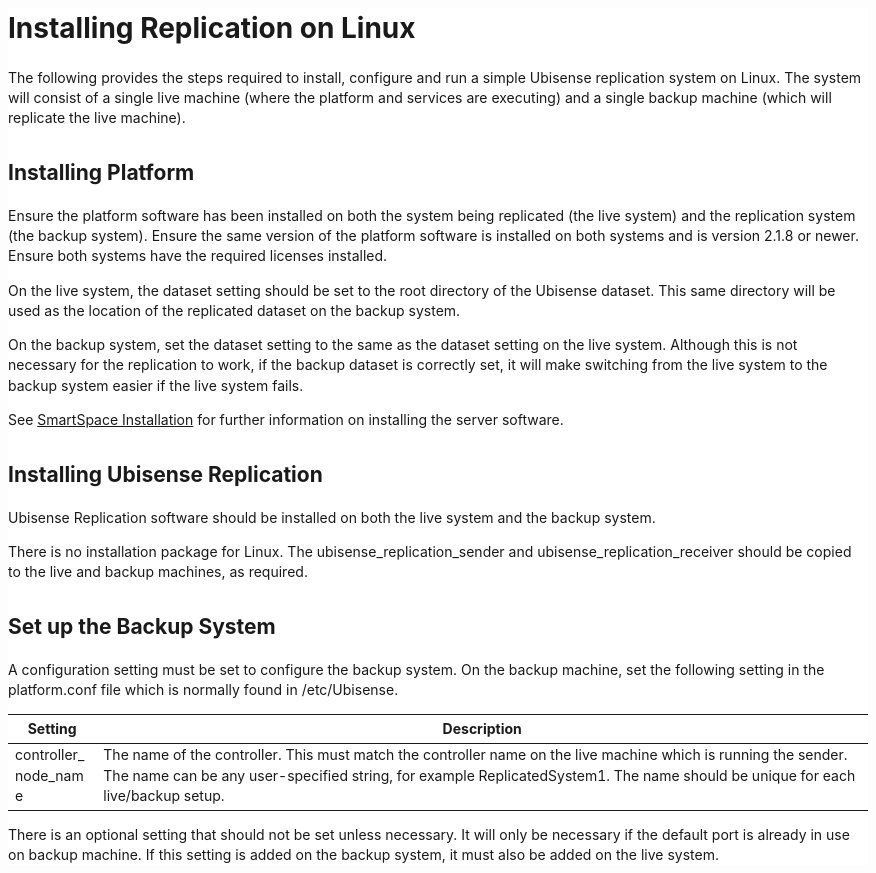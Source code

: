 # Installing Replication on Linux

The following provides the steps required to install, configure and run a
simple Ubisense replication system on Linux. The system will consist of a
single live machine (where the platform and services are executing) and a
single backup machine (which will replicate the live machine).

## Installing Platform

Ensure the platform software has been installed on both the system being
replicated (the live system) and the replication system (the backup system).
Ensure the same version of the platform software is installed on both systems
and is version 2.1.8 or newer. Ensure both systems have the required licenses
installed.

On the live system, the dataset setting should be set to the root directory of
the Ubisense dataset. This same directory will be used as the location of the
replicated dataset on the backup system.

On the backup system, set the dataset setting to the same as the dataset
setting on the live system. Although this is not necessary for the replication
to work, if the backup dataset is correctly set, it will make switching from
the live system to the backup system easier if the live system fails.

See [SmartSpace Installation](../../Installation/InstallationWiz.htm) for
further information on installing the server software.

## Installing Ubisense Replication

Ubisense Replication software should be installed on both the live system and
the backup system.

There is no installation package for Linux. The ubisense_replication_sender
and ubisense_replication_receiver should be copied to the live and backup
machines, as required.

## Set up the Backup System

A configuration setting must be set to configure the backup system. On the
backup machine, set the following setting in the platform.conf file which is
normally found in /etc/Ubisense.

Setting | Description  
---|---  
controller_node_name |  The name of the controller. This must match the controller name on the live machine which is running the sender. The name can be any user-specified string, for example ReplicatedSystem1. The name should be unique for each live/backup setup.  
  
  
There is an optional setting that should not be set unless necessary. It will
only be necessary if the default port is already in use on backup machine. If
this setting is added on the backup system, it must also be added on the live
system.
